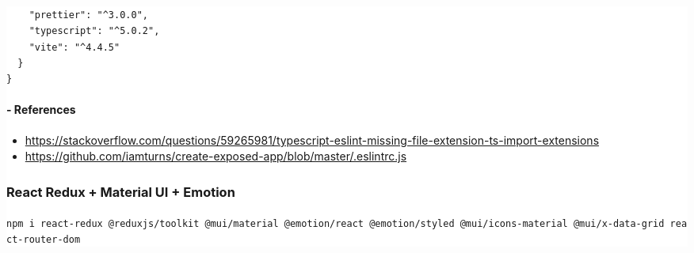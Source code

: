         "prettier": "^3.0.0",
        "typescript": "^5.0.2",
        "vite": "^4.4.5"
      }
    }

#### - References

- <https://stackoverflow.com/questions/59265981/typescript-eslint-missing-file-extension-ts-import-extensions>
- <https://github.com/iamturns/create-exposed-app/blob/master/.eslintrc.js>

### React Redux + Material UI + Emotion

    npm i react-redux @reduxjs/toolkit @mui/material @emotion/react @emotion/styled @mui/icons-material @mui/x-data-grid react-router-dom
